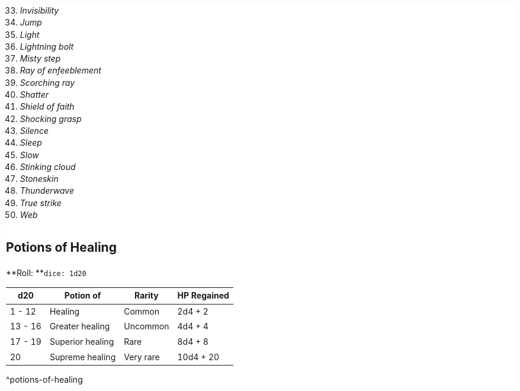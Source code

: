 33. *Invisibility*
34. *Jump*
35. *Light*
36. *Lightning bolt*
37. *Misty step*
38. *Ray of enfeeblement*
39. *Scorching ray*
40. *Shatter*
41. *Shield of faith*
42. *Shocking grasp*
43. *Silence*
44. *Sleep*
45. *Slow*
46. *Stinking cloud*
47. *Stoneskin*
48. *Thunderwave*
49. *True strike*
50. *Web*

## Potions of Healing

**Roll: **`dice: 1d20`

| d20     | Potion of        | Rarity    | HP Regained |
| ------- | ---------------- | --------- | ----------- |
| 1 - 12  | Healing          | Common    | 2d4 + 2     |
| 13 - 16 | Greater healing  | Uncommon  | 4d4 + 4     |
| 17 - 19 | Superior healing | Rare      | 8d4 + 8     |
| 20      | Supreme healing  | Very rare | 10d4 + 20   |

^potions-of-healing
